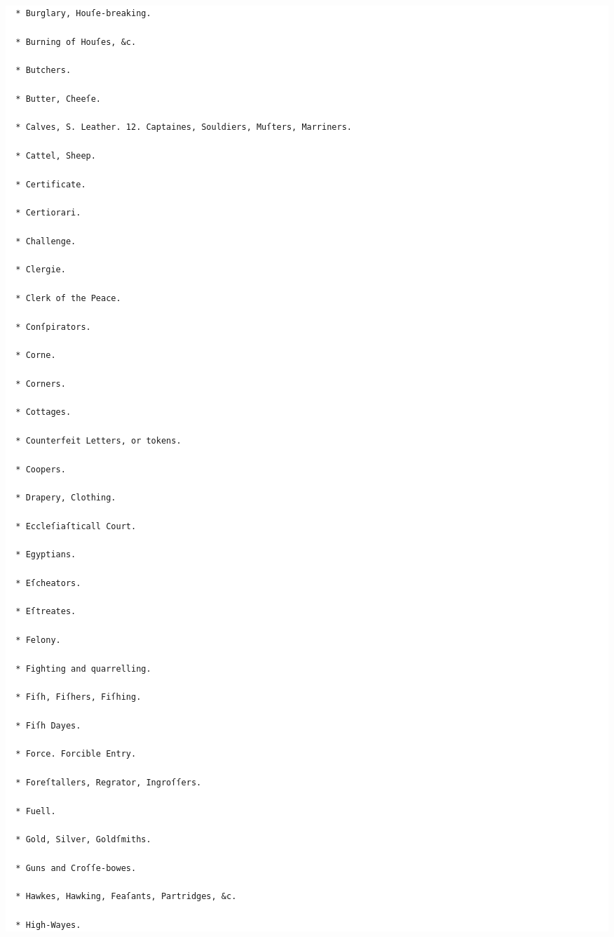       * Burglary, Houſe-breaking.

      * Burning of Houſes, &c.

      * Butchers.

      * Butter, Cheeſe.

      * Calves, S. Leather. 12. Captaines, Souldiers, Muſters, Marriners.

      * Cattel, Sheep.

      * Certificate.

      * Certiorari.

      * Challenge.

      * Clergie.

      * Clerk of the Peace.

      * Conſpirators.

      * Corne.

      * Corners.

      * Cottages.

      * Counterfeit Letters, or tokens.

      * Coopers.

      * Drapery, Clothing.

      * Eccleſiaſticall Court.

      * Egyptians.

      * Eſcheators.

      * Eſtreates.

      * Felony.

      * Fighting and quarrelling.

      * Fiſh, Fiſhers, Fiſhing.

      * Fiſh Dayes.

      * Force. Forcible Entry.

      * Foreſtallers, Regrator, Ingroſſers.

      * Fuell.

      * Gold, Silver, Goldſmiths.

      * Guns and Croſſe-bowes.

      * Hawkes, Hawking, Feaſants, Partridges, &c.

      * High-Wayes.
